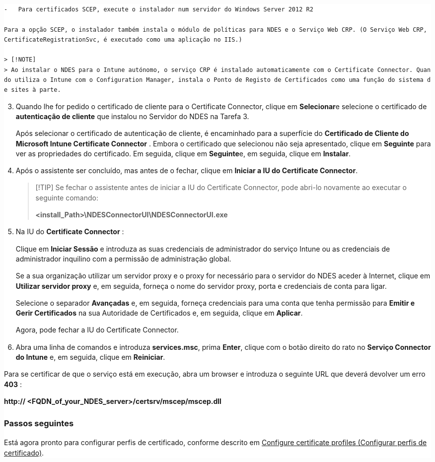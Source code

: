     -   Para certificados SCEP, execute o instalador num servidor do Windows Server 2012 R2

    Para a opção SCEP, o instalador também instala o módulo de políticas para NDES e o Serviço Web CRP. (O Serviço Web CRP, CertificateRegistrationSvc, é executado como uma aplicação no IIS.)

    > [!NOTE]
    > Ao instalar o NDES para o Intune autónomo, o serviço CRP é instalado automaticamente com o Certificate Connector. Quando utiliza o Intune com o Configuration Manager, instala o Ponto de Registo de Certificados como uma função do sistema de sites à parte.

3.  Quando lhe for pedido o certificado de cliente para o Certificate Connector, clique em **Selecionar**e selecione o certificado de **autenticação de cliente** que instalou no Servidor do NDES na Tarefa 3.

    Após selecionar o certificado de autenticação de cliente, é encaminhado para a superfície do **Certificado de Cliente do Microsoft Intune Certificate Connector** . Embora o certificado que selecionou não seja apresentado, clique em **Seguinte** para ver as propriedades do certificado. Em seguida, clique em **Seguinte**e, em seguida, clique em **Instalar**.

4.  Após o assistente ser concluído, mas antes de o fechar, clique em **Iniciar a IU do Certificate Connector**.

    > [!TIP] Se fechar o assistente antes de iniciar a IU do Certificate Connector, pode abri-lo novamente ao executar o seguinte comando:
    >
    > **&lt;install_Path&gt;\NDESConnectorUI\NDESConnectorUI.exe**

5.  Na IU do **Certificate Connector** :

    Clique em **Iniciar Sessão** e introduza as suas credenciais de administrador do serviço Intune ou as credenciais de administrador inquilino com a permissão de administração global.

    Se a sua organização utilizar um servidor proxy e o proxy for necessário para o servidor do NDES aceder à Internet, clique em **Utilizar servidor proxy** e, em seguida, forneça o nome do servidor proxy, porta e credenciais de conta para ligar.

    Selecione o separador **Avançadas** e, em seguida, forneça credenciais para uma conta que tenha permissão para **Emitir e Gerir Certificados** na sua Autoridade de Certificados e, em seguida, clique em **Aplicar**.

    Agora, pode fechar a IU do Certificate Connector.

6.  Abra uma linha de comandos e introduza **services.msc**, prima **Enter**, clique com o botão direito do rato no **Serviço Connector do Intune** e, em seguida, clique em **Reiniciar**.

Para se certificar de que o serviço está em execução, abra um browser e introduza o seguinte URL que deverá devolver um erro **403** :

**http:// &lt;FQDN_of_your_NDES_server&gt;/certsrv/mscep/mscep.dll**

### Passos seguintes
Está agora pronto para configurar perfis de certificado, conforme descrito em [Configure certificate profiles (Configurar perfis de certificado)](configure-intune-certificate-profiles.md).





